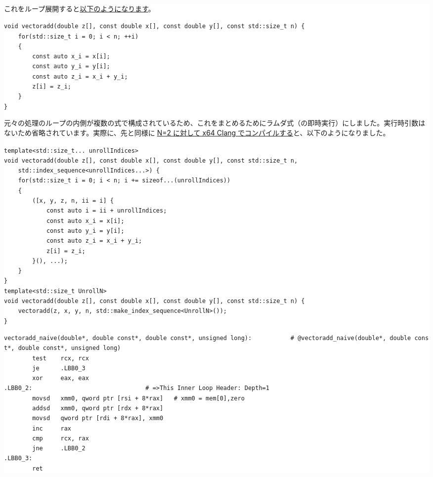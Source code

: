 これをループ展開すると[以下のようになります](https://wandbox.org/permlink/A0eufsHmQU6zaBzh)。

```
void vectoradd(double z[], const double x[], const double y[], const std::size_t n) {
	for(std::size_t i = 0; i < n; ++i)
	{
		const auto x_i = x[i];
		const auto y_i = y[i];
		const auto z_i = x_i + y_i;
		z[i] = z_i;
	}
}
```

元々の処理のループの内側が複数の式で構成されているため、これをまとめるためにラムダ式（の即時実行）にしました。実行時引数はないため省略されています。実際に、先と同様に [N=2 に対して x64 Clang でコンパイルする](https://godbolt.org/z/Th9ecETzK)と、以下のようになりました。

```
template<std::size_t... unrollIndices>
void vectoradd(double z[], const double x[], const double y[], const std::size_t n,
	std::index_sequence<unrollIndices...>) {
	for(std::size_t i = 0; i < n; i += sizeof...(unrollIndices))
	{
		([x, y, z, n, ii = i] {
			const auto i = ii + unrollIndices;
			const auto x_i = x[i];
			const auto y_i = y[i];
			const auto z_i = x_i + y_i;
			z[i] = z_i;
		}(), ...);
	}
}
template<std::size_t UnrollN>
void vectoradd(double z[], const double x[], const double y[], const std::size_t n) {
	vectoradd(z, x, y, n, std::make_index_sequence<UnrollN>());
}
```

```
vectoradd_naive(double*, double const*, double const*, unsigned long):           # @vectoradd_naive(double*, double const*, double const*, unsigned long)
        test    rcx, rcx
        je      .LBB0_3
        xor     eax, eax
.LBB0_2:                                # =>This Inner Loop Header: Depth=1
        movsd   xmm0, qword ptr [rsi + 8*rax]   # xmm0 = mem[0],zero
        addsd   xmm0, qword ptr [rdx + 8*rax]
        movsd   qword ptr [rdi + 8*rax], xmm0
        inc     rax
        cmp     rcx, rax
        jne     .LBB0_2
.LBB0_3:
        ret
```
